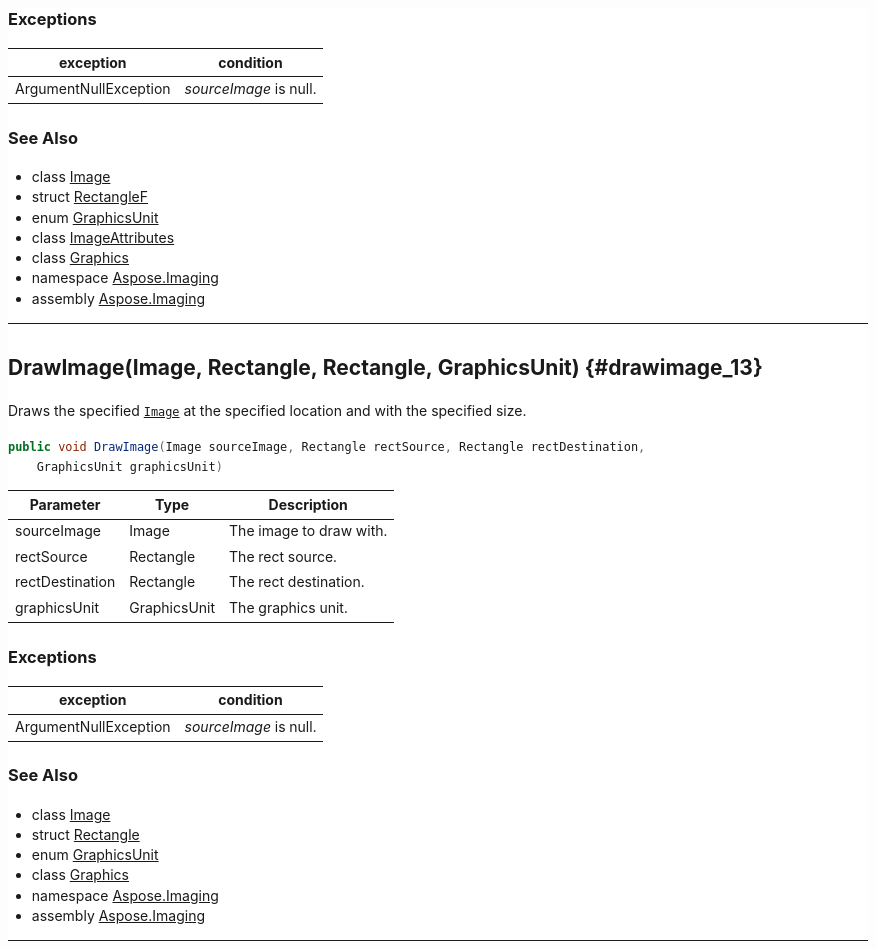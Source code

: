 ### Exceptions

| exception | condition |
| --- | --- |
| ArgumentNullException | *sourceImage* is null. |

### See Also

* class [Image](../../image/)
* struct [RectangleF](../../rectanglef/)
* enum [GraphicsUnit](../../graphicsunit/)
* class [ImageAttributes](../../imageattributes/)
* class [Graphics](../)
* namespace [Aspose.Imaging](../../graphics/)
* assembly [Aspose.Imaging](../../../)

---

## DrawImage(Image, Rectangle, Rectangle, GraphicsUnit) {#drawimage_13}

Draws the specified [`Image`](../image/) at the specified location and with the specified size.

```csharp
public void DrawImage(Image sourceImage, Rectangle rectSource, Rectangle rectDestination, 
    GraphicsUnit graphicsUnit)
```

| Parameter | Type | Description |
| --- | --- | --- |
| sourceImage | Image | The image to draw with. |
| rectSource | Rectangle | The rect source. |
| rectDestination | Rectangle | The rect destination. |
| graphicsUnit | GraphicsUnit | The graphics unit. |

### Exceptions

| exception | condition |
| --- | --- |
| ArgumentNullException | *sourceImage* is null. |

### See Also

* class [Image](../../image/)
* struct [Rectangle](../../rectangle/)
* enum [GraphicsUnit](../../graphicsunit/)
* class [Graphics](../)
* namespace [Aspose.Imaging](../../graphics/)
* assembly [Aspose.Imaging](../../../)

---